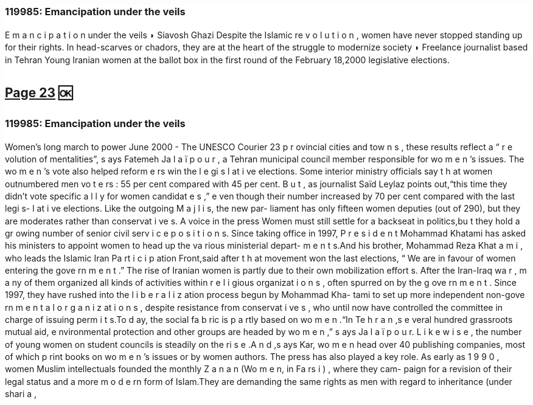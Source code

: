 ### 119985: Emancipation under the veils
E m a n c i p a t i o n under the veils
◗ Siavosh Ghazi
Despite the Islamic re v o l u t i o n , women have never stopped standing up for their rights.
In head-scarves or chadors, they are at the heart of the struggle to modernize society
◗ Freelance journalist based in
Tehran
Young Iranian women at the ballot box in the first round of the February 18,2000 
legislative elections.
## [Page 23](https://demo.humlab.umu.se/courier/119966eng.pdf#page=23) 🆗
### 119985: Emancipation under the veils
Women’s long march to power
June 2000 - The UNESCO Courier 23
p r ovincial cities and tow n s , these results reflect a
“ r e volution of mentalities”, s ays Fatemeh Ja l a ï p o u r , a
Tehran municipal council member responsible for
wo m e n ’s issues.
The wo m e n ’s vote also helped reform e rs win the
l e gi s l at i ve elections. Some interior ministry officials say
t h at women outnumbered men vo t e rs : 55 per cent
compared with 45 per cent. B u t , as journalist Saïd
Leylaz points out,“this time they didn’t vote specific a l l y
for women candidat e s ,” e ven though their number
increased by 70 per cent compared with the last legi s-
l at i ve elections. Like the outgoing M a j l i s, the new par-
liament has only fifteen women deputies (out of 290),
but they are moderates rather than conservat i ve s.
A voice in the press
Women must still settle for a backseat in politics,bu t
they hold a gr owing number of senior civil serv i c e
p o s i t i o n s. Since taking office in 1997, P r e s i d e n t
Mohammad Khatami has asked his ministers to appoint
women to head up the va rious ministerial depart-
m e n t s.And his brother, Mohammad Reza Khat a m i ,
who leads the Islamic Iran Pa rt i c i p ation Front,said after
t h at movement won the last elections, “ We are in
favour of women entering the gove rn m e n t .”
The rise of Iranian women is partly due to their
own mobilization effort s. After the Iran-Iraq wa r ,
m a ny of them organized all kinds of activities within
r e l i gious organizat i o n s , often spurred on by the
g ove rn m e n t . Since 1997, they have rushed into the
l i b e r a l i z ation process begun by Mohammad Kha-
tami to set up more independent non-gove rn m e n t a l
o r g a n i z at i o n s , despite resistance from conservat i ve s ,
who until now have controlled the committee in
charge of issuing perm i t s.To d ay, the social fa b ric is
p a rtly based on wo m e n .“In Te h r a n ,s e veral hundred
grassroots mutual aid, e nvironmental protection and
other groups are headed by wo m e n ,” s ays Ja l a ï p o u r.
L i k e w i s e , the number of young women on student
councils is steadily on the ri s e .A n d ,s ays Kar, wo m e n
head over 40 publishing companies, most of which
p rint books on wo m e n ’s issues or by women authors.
The press has also played a key role. As early as
1 9 9 0 , women Muslim intellectuals founded the
monthly Z a n a n (Wo m e n, in Fa rs i ) , where they cam-
paign for a revision of their legal status and a more
m o d e rn form of Islam.They are demanding the same
rights as men with regard to inheritance (under shari a ,